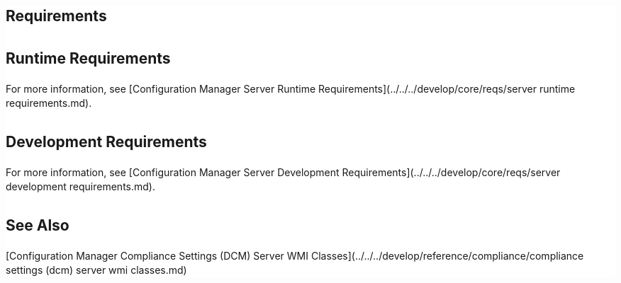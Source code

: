 ## Requirements  
  
## Runtime Requirements  
 For more information, see [Configuration Manager Server Runtime Requirements](../../../develop/core/reqs/server runtime requirements.md).  
  
## Development Requirements  
 For more information, see [Configuration Manager Server Development Requirements](../../../develop/core/reqs/server development requirements.md).  
  
## See Also  
 [Configuration Manager Compliance Settings (DCM) Server WMI Classes](../../../develop/reference/compliance/compliance settings (dcm) server wmi classes.md)